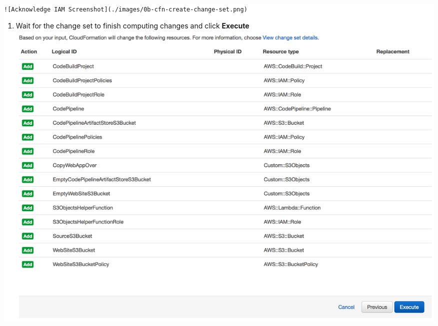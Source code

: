 	![Acknowledge IAM Screenshot](./images/0b-cfn-create-change-set.png)


1. Wait for the change set to finish computing changes and click **Execute**
	![Execute Change Set Screenshot](./images/0b-cfn-execute-change-set.png)

